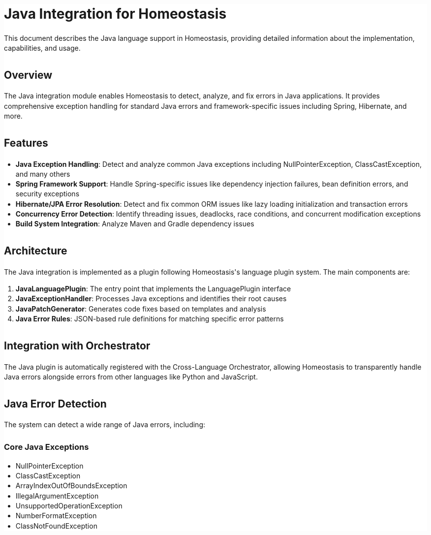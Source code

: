 # Java Integration for Homeostasis

This document describes the Java language support in Homeostasis, providing detailed information about the implementation, capabilities, and usage.

## Overview

The Java integration module enables Homeostasis to detect, analyze, and fix errors in Java applications. It provides comprehensive exception handling for standard Java errors and framework-specific issues including Spring, Hibernate, and more.

## Features

- **Java Exception Handling**: Detect and analyze common Java exceptions including NullPointerException, ClassCastException, and many others
- **Spring Framework Support**: Handle Spring-specific issues like dependency injection failures, bean definition errors, and security exceptions
- **Hibernate/JPA Error Resolution**: Detect and fix common ORM issues like lazy loading initialization and transaction errors
- **Concurrency Error Detection**: Identify threading issues, deadlocks, race conditions, and concurrent modification exceptions
- **Build System Integration**: Analyze Maven and Gradle dependency issues

## Architecture

The Java integration is implemented as a plugin following Homeostasis's language plugin system. The main components are:

1. **JavaLanguagePlugin**: The entry point that implements the LanguagePlugin interface
2. **JavaExceptionHandler**: Processes Java exceptions and identifies their root causes
3. **JavaPatchGenerator**: Generates code fixes based on templates and analysis
4. **Java Error Rules**: JSON-based rule definitions for matching specific error patterns

## Integration with Orchestrator

The Java plugin is automatically registered with the Cross-Language Orchestrator, allowing Homeostasis to transparently handle Java errors alongside errors from other languages like Python and JavaScript.

## Java Error Detection

The system can detect a wide range of Java errors, including:

### Core Java Exceptions
- NullPointerException
- ClassCastException
- ArrayIndexOutOfBoundsException
- IllegalArgumentException
- UnsupportedOperationException
- NumberFormatException
- ClassNotFoundException
